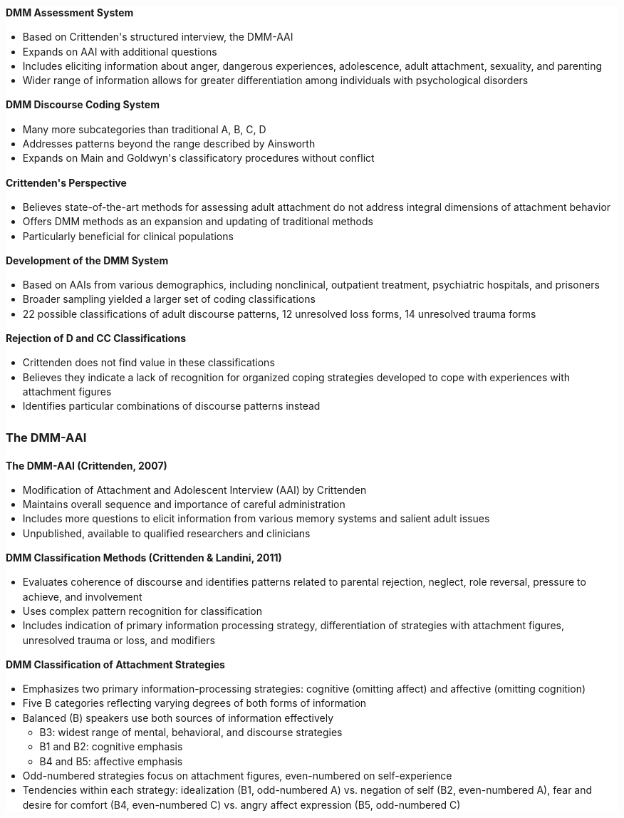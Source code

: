 **DMM Assessment System**

- Based on Crittenden's structured interview, the DMM-AAI
- Expands on AAI with additional questions
- Includes eliciting information about anger, dangerous experiences, adolescence, adult attachment, sexuality, and parenting
- Wider range of information allows for greater differentiation among individuals with psychological disorders

**DMM Discourse Coding System**

- Many more subcategories than traditional A, B, C, D
- Addresses patterns beyond the range described by Ainsworth
- Expands on Main and Goldwyn's classificatory procedures without conflict

**Crittenden's Perspective**

- Believes state-of-the-art methods for assessing adult attachment do not address integral dimensions of attachment behavior
- Offers DMM methods as an expansion and updating of traditional methods
- Particularly beneficial for clinical populations

**Development of the DMM System**

- Based on AAIs from various demographics, including nonclinical, outpatient treatment, psychiatric hospitals, and prisoners
- Broader sampling yielded a larger set of coding classifications
- 22 possible classifications of adult discourse patterns, 12 unresolved loss forms, 14 unresolved trauma forms

**Rejection of D and CC Classifications**

- Crittenden does not find value in these classifications
- Believes they indicate a lack of recognition for organized coping strategies developed to cope with experiences with attachment figures
- Identifies particular combinations of discourse patterns instead

### The DMM-AAI

**The DMM-AAI (Crittenden, 2007)**

- Modification of Attachment and Adolescent Interview (AAI) by Crittenden
- Maintains overall sequence and importance of careful administration
- Includes more questions to elicit information from various memory systems and salient adult issues
- Unpublished, available to qualified researchers and clinicians

**DMM Classification Methods (Crittenden & Landini, 2011)**

- Evaluates coherence of discourse and identifies patterns related to parental rejection, neglect, role reversal, pressure to achieve, and involvement
- Uses complex pattern recognition for classification
- Includes indication of primary information processing strategy, differentiation of strategies with attachment figures, unresolved trauma or loss, and modifiers

**DMM Classification of Attachment Strategies**

- Emphasizes two primary information-processing strategies: cognitive (omitting affect) and affective (omitting cognition)
- Five B categories reflecting varying degrees of both forms of information
- Balanced (B) speakers use both sources of information effectively
  - B3: widest range of mental, behavioral, and discourse strategies
  - B1 and B2: cognitive emphasis
  - B4 and B5: affective emphasis
- Odd-numbered strategies focus on attachment figures, even-numbered on self-experience
- Tendencies within each strategy: idealization (B1, odd-numbered A) vs. negation of self (B2, even-numbered A), fear and desire for comfort (B4, even-numbered C) vs. angry affect expression (B5, odd-numbered C)
